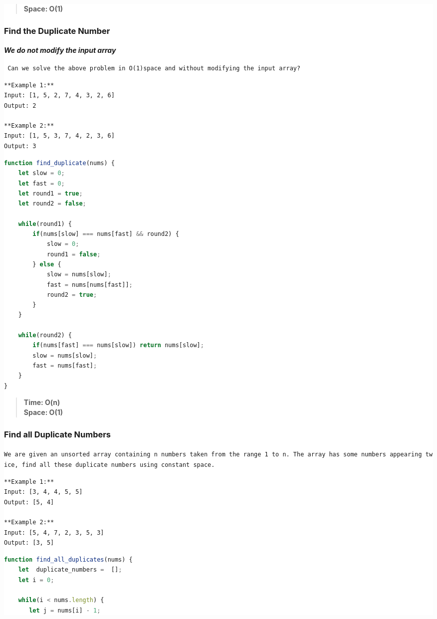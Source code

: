 > **Space: O(1)**

### Find the Duplicate Number 
***We do not modify the input array***
```
 Can we solve the above problem in O(1)space and without modifying the input array?
```
```
**Example 1:**
Input: [1, 5, 2, 7, 4, 3, 2, 6]
Output: 2

**Example 2:**
Input: [1, 5, 3, 7, 4, 2, 3, 6]
Output: 3
```
```js
function find_duplicate(nums) {
    let slow = 0;
    let fast = 0;
    let round1 = true;
    let round2 = false;

    while(round1) {
        if(nums[slow] === nums[fast] && round2) {
            slow = 0;
            round1 = false;
        } else {
            slow = nums[slow];
            fast = nums[nums[fast]];
            round2 = true;
        }
    }

    while(round2) {
        if(nums[fast] === nums[slow]) return nums[slow];
        slow = nums[slow];
        fast = nums[fast];
    }
}
```

> **Time: O(n)**<br>
> **Space: O(1)**

### Find all Duplicate Numbers 
```
We are given an unsorted array containing n numbers taken from the range 1 to n. The array has some numbers appearing twice, find all these duplicate numbers using constant space.
```
```
**Example 1:**
Input: [3, 4, 4, 5, 5]
Output: [5, 4]

**Example 2:**
Input: [5, 4, 7, 2, 3, 5, 3]
Output: [3, 5]
```
```js
function find_all_duplicates(nums) {
    let  duplicate_numbers =  [];
    let i = 0;

    while(i < nums.length) {
       let j = nums[i] - 1;
```